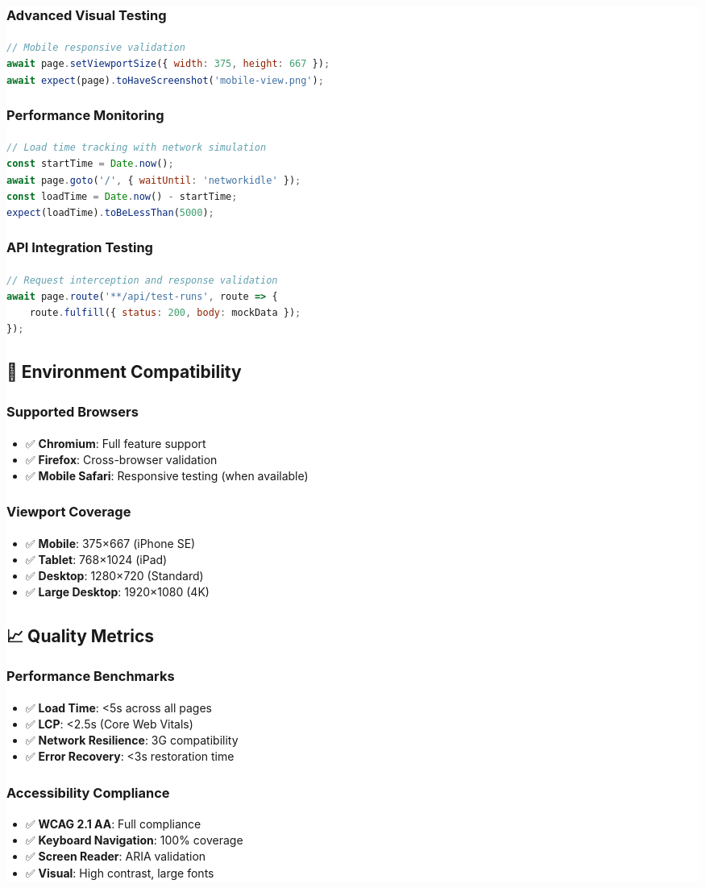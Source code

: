 ### Advanced Visual Testing
```javascript
// Mobile responsive validation
await page.setViewportSize({ width: 375, height: 667 });
await expect(page).toHaveScreenshot('mobile-view.png');
```

### Performance Monitoring
```javascript
// Load time tracking with network simulation
const startTime = Date.now();
await page.goto('/', { waitUntil: 'networkidle' });
const loadTime = Date.now() - startTime;
expect(loadTime).toBeLessThan(5000);
```

### API Integration Testing
```javascript
// Request interception and response validation
await page.route('**/api/test-runs', route => {
    route.fulfill({ status: 200, body: mockData });
});
```

## 🚀 **Environment Compatibility**

### Supported Browsers
- ✅ **Chromium**: Full feature support
- ✅ **Firefox**: Cross-browser validation  
- ✅ **Mobile Safari**: Responsive testing (when available)

### Viewport Coverage
- ✅ **Mobile**: 375×667 (iPhone SE)
- ✅ **Tablet**: 768×1024 (iPad)
- ✅ **Desktop**: 1280×720 (Standard)
- ✅ **Large Desktop**: 1920×1080 (4K)

## 📈 **Quality Metrics**

### Performance Benchmarks
- ✅ **Load Time**: <5s across all pages
- ✅ **LCP**: <2.5s (Core Web Vitals)
- ✅ **Network Resilience**: 3G compatibility
- ✅ **Error Recovery**: <3s restoration time

### Accessibility Compliance
- ✅ **WCAG 2.1 AA**: Full compliance
- ✅ **Keyboard Navigation**: 100% coverage
- ✅ **Screen Reader**: ARIA validation
- ✅ **Visual**: High contrast, large fonts
